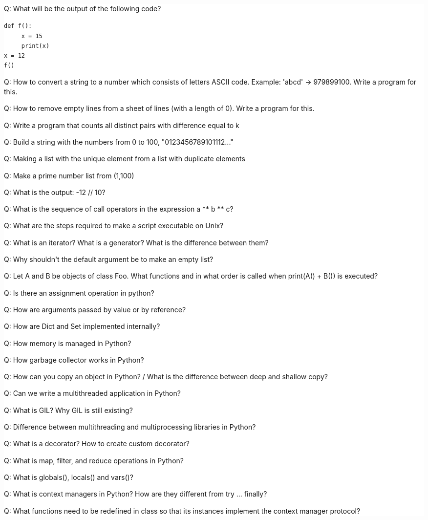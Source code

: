 Q: What will be the output of the following code?

```
def f():
     x = 15
     print(x)
x = 12
f()
```
Q: How to convert a string to a number which consists of letters ASCII code. Example: 'abcd' -> 979899100. Write a program for this.

Q: How to remove empty lines from a sheet of lines (with a length of 0). Write a program for this.

Q: Write a program that counts all distinct pairs with difference equal to k

Q: Build a string with the numbers from 0 to 100, "0123456789101112..."

Q: Making a list with the unique element from a list with duplicate elements

Q: Make a prime number list from (1,100)


Q: What is the output: -12 // 10?

Q: What is the sequence of call operators in the expression a ** b ** c?

Q: What are the steps required to make a script executable on Unix?

Q: What is an iterator? What is a generator? What is the difference between them?

Q: Why shouldn't the default argument be to make an empty list?

Q: Let A and B be objects of class Foo. What functions and in what order is called when print(A() + B()) is executed?

Q: Is there an assignment operation in python?

Q: How are arguments passed by value or by reference?

Q: How are Dict and Set implemented internally?

Q: How memory is managed in Python?

Q: How garbage collector works in Python?

Q: How can you copy an object in Python? / What is the difference between deep and shallow copy?

Q: Can we write a multithreaded application in Python?

Q: What is GIL? Why GIL is still existing?

Q: Difference between multithreading and multiprocessing libraries in Python?

Q: What is a decorator? How to create custom decorator?

Q: What is map, filter, and reduce operations in Python?

Q: What is globals(), locals() and vars()?

Q: What is context managers in Python? How are they different from try ... finally?

Q: What functions need to be redefined in class so that its instances implement the context manager protocol?
